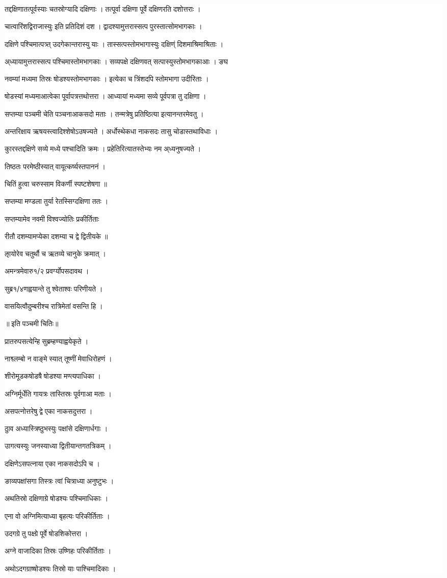 तद्दक्षिणातत्पूर्वस्याः चतस्रोग्यादि दक्षिणाः । तत्पूर्वा दक्षिणा पूर्वे दक्षिणरति दशोत्तराः ।

चात्वारिंशद्विराजास्युः इति प्रतिदिशं दश । द्वादश्यामुत्तरास्सत्प पुरस्तात्सोमभागकाः ।

दक्षिणे पश्चिमात्पत्र्त् उदगेकान्तरास्यु याः । तास्सत्पस्तोमभागास्युः दक्षिण्ं दिशमाश्रिमाश्रिताः ।

अ्ध्यायामुत्तरास्सत्प पश्चिमास्तोमभागकाः । सव्यपक्षे दक्षिणवत् सत्पास्युस्तोमभागकाआः । ङघ

नवम्यां मध्यमा तिस्रः षोडश्यस्तोमभागकाः । इत्येका च त्रिंशदपि स्तोमभागा उदीरिताः ।

षोडस्यां मध्यमाआत्वेका पूर्वापत्रत्तथोत्तरा । आध्यायां मध्यमा सव्ये पूर्वपत्रा तु दक्षिणा ।

सप्तम्या पञ्चमी चेति पञ्चनाआकसदो मताः । तन्मत्रेषु प्रतिष्ठित्या इत्यानन्तरमेवतु ।

अन्तरिक्षाय ऋषयस्त्वादिश्शेषोऽउषज्यते । अर्धोस्थेकधा नाकसदः तासु चोडास्तथाविधाः ।

काुरस्तद्दक्षिणे सव्ये मध्ये पश्चादिति क्रमः । प्रहेतिरित्यातस्तेभ्यः नम अ्ध्यनुषज्यते ।

तिष्ठतः परमेष्ठीस्यात् वायूत्कर्ष्यस्तपाननं ।

चितिं हुत्वा चरुस्साम विकर्णी स्पष्टशेषगा ॥

सप्तम्या मण्डला तुर्या रेतस्सिग्दक्षिणा ततः ।

सप्तम्यामेव नवमी विश्वज्योतिः प्रकीर्तिताः

रीतौ दशम्यामप्येका दशम्या च द्वे द्वितीयके ॥

ऌायोरेव चतुर्थौ च ऋतव्ये चानुके क्रमात् ।

अमन्त्रमेवारु१/२ प्रवर्ग्योपसदावथ ।

सुब्र१/४णह्वयान्ते तु श्वेताश्वः परिणीयते ।

वासयित्वौदुम्बरीश्च रात्रिमेतां वसन्ति हि ।

॥ इति पञ्चमी चितिः॥

प्रातरुपसत्येन्हि सुब्रम्हण्याह्वयेकृते ।

नाश्व्लम्बो न वाङ्मे स्यात् तूष्णीं मेवाधिरोहणं ।

शीरोमूडकषोडषै षोडश्या मण्त्यपाधिका ।

अग्निर्मूर्धेति गायत्रः तास्तिस्रः पूर्वगाआ मताः ।

असपत्नोत्तरेषु द्वे एका नाकसदुत्तरा ।

ठाुव अध्यास्त्रिष्ठुभस्युः पक्षांसे दक्षिणार्धगाः ।

उागत्यस्युः जनस्याध्या द्वितीयान्तगतत्रिकम् ।

दक्षिणेऽसपत्नाया एका नाकसदोऽपि च ।

ङाव्यपक्षांसगा तिस्त्रः त्वां चित्राध्या अनुष्टुभः ।

अथतिस्रो दक्षिणाग्रे षोडश्यः पश्चिमाधिकाः ।

एना वो अग्निमित्याध्या बृहत्यः परिकीर्तिताः ।

उदगग्रे तु पक्ष्ग्रे पूर्वे षोडशिकोत्तरा ।

अग्ने वाजादिका तिस्रः उष्णिहः परिकीर्तिताः ।

अथोऽदगग्राष्षोडश्यः तिस्रो याः पाश्चिमादिकाः ।
